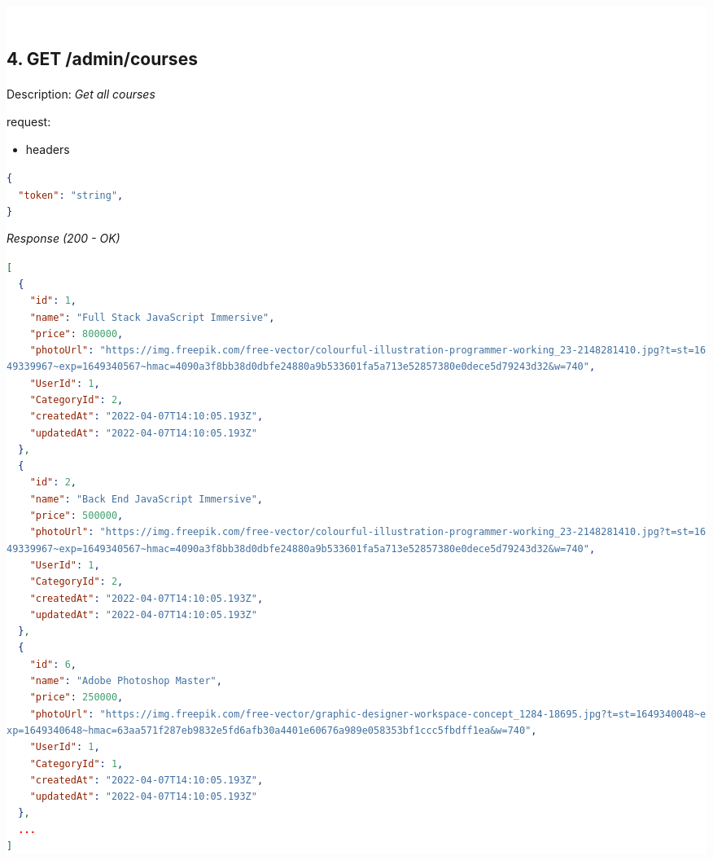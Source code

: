 &nbsp;

## 4. GET /admin/courses

Description:
*Get all courses*

request: 

- headers

```json
{
  "token": "string",
}

```

_Response (200 - OK)_

```json
[
  {
    "id": 1,
    "name": "Full Stack JavaScript Immersive",
    "price": 800000,
    "photoUrl": "https://img.freepik.com/free-vector/colourful-illustration-programmer-working_23-2148281410.jpg?t=st=1649339967~exp=1649340567~hmac=4090a3f8bb38d0dbfe24880a9b533601fa5a713e52857380e0dece5d79243d32&w=740",
    "UserId": 1,
    "CategoryId": 2,
    "createdAt": "2022-04-07T14:10:05.193Z",
    "updatedAt": "2022-04-07T14:10:05.193Z"
  },
  {
    "id": 2,
    "name": "Back End JavaScript Immersive",
    "price": 500000,
    "photoUrl": "https://img.freepik.com/free-vector/colourful-illustration-programmer-working_23-2148281410.jpg?t=st=1649339967~exp=1649340567~hmac=4090a3f8bb38d0dbfe24880a9b533601fa5a713e52857380e0dece5d79243d32&w=740",
    "UserId": 1,
    "CategoryId": 2,
    "createdAt": "2022-04-07T14:10:05.193Z",
    "updatedAt": "2022-04-07T14:10:05.193Z"
  },
  {
    "id": 6,
    "name": "Adobe Photoshop Master",
    "price": 250000,
    "photoUrl": "https://img.freepik.com/free-vector/graphic-designer-workspace-concept_1284-18695.jpg?t=st=1649340048~exp=1649340648~hmac=63aa571f287eb9832e5fd6afb30a4401e60676a989e058353bf1ccc5fbdff1ea&w=740",
    "UserId": 1,
    "CategoryId": 1,
    "createdAt": "2022-04-07T14:10:05.193Z",
    "updatedAt": "2022-04-07T14:10:05.193Z"
  },
  ...
]

```
